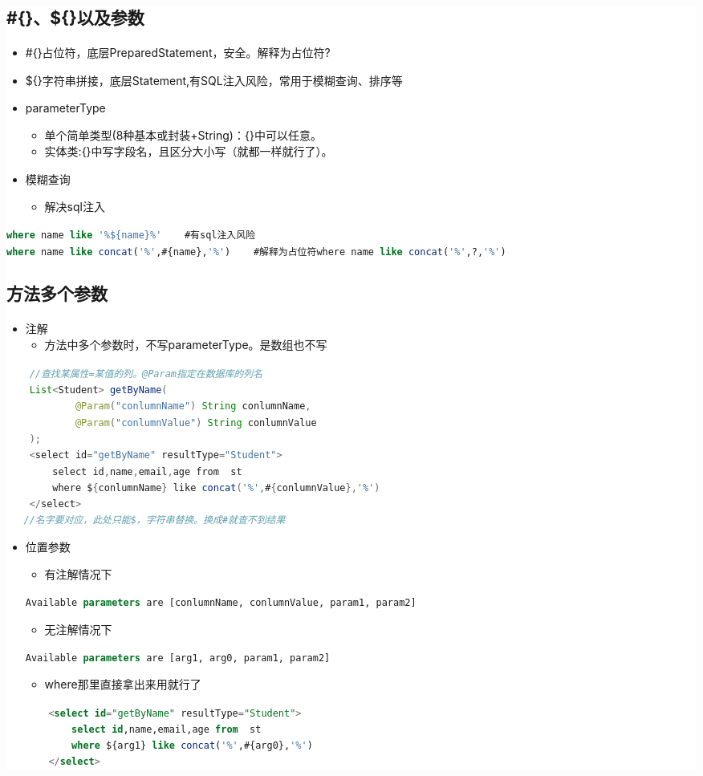 ## #{}、${}以及参数

- #{}占位符，底层PreparedStatement，安全。解释为占位符?
- ${}字符串拼接，底层Statement,有SQL注入风险，常用于模糊查询、排序等

- parameterType
  - 单个简单类型(8种基本或封装+String)：{}中可以任意。
  - 实体类:{}中写字段名，且区分大小写（就都一样就行了）。

- 模糊查询
  - 解决sql注入

```sql
where name like '%${name}%'    #有sql注入风险
where name like concat('%',#{name},'%')    #解释为占位符where name like concat('%',?,'%')
```

## 方法多个参数

- 注解
  - 方法中多个参数时，不写parameterType。是数组也不写

```java
    //查找某属性=某值的列。@Param指定在数据库的列名
    List<Student> getByName(
            @Param("conlumnName") String conlumnName,
            @Param("conlumnValue") String conlumnValue
    );
    <select id="getByName" resultType="Student">
        select id,name,email,age from  st
        where ${conlumnName} like concat('%',#{conlumnValue},'%')
    </select>
   //名字要对应，此处只能$，字符串替换。换成#就查不到结果
```

- 位置参数

  - 有注解情况下

  ```sql
  Available parameters are [conlumnName, conlumnValue, param1, param2]
  ```

  - 无注解情况下

  ```sql
  Available parameters are [arg1, arg0, param1, param2]
  ```

  - where那里直接拿出来用就行了

  ```sql
      <select id="getByName" resultType="Student">
          select id,name,email,age from  st
          where ${arg1} like concat('%',#{arg0},'%')
      </select>
  ```
